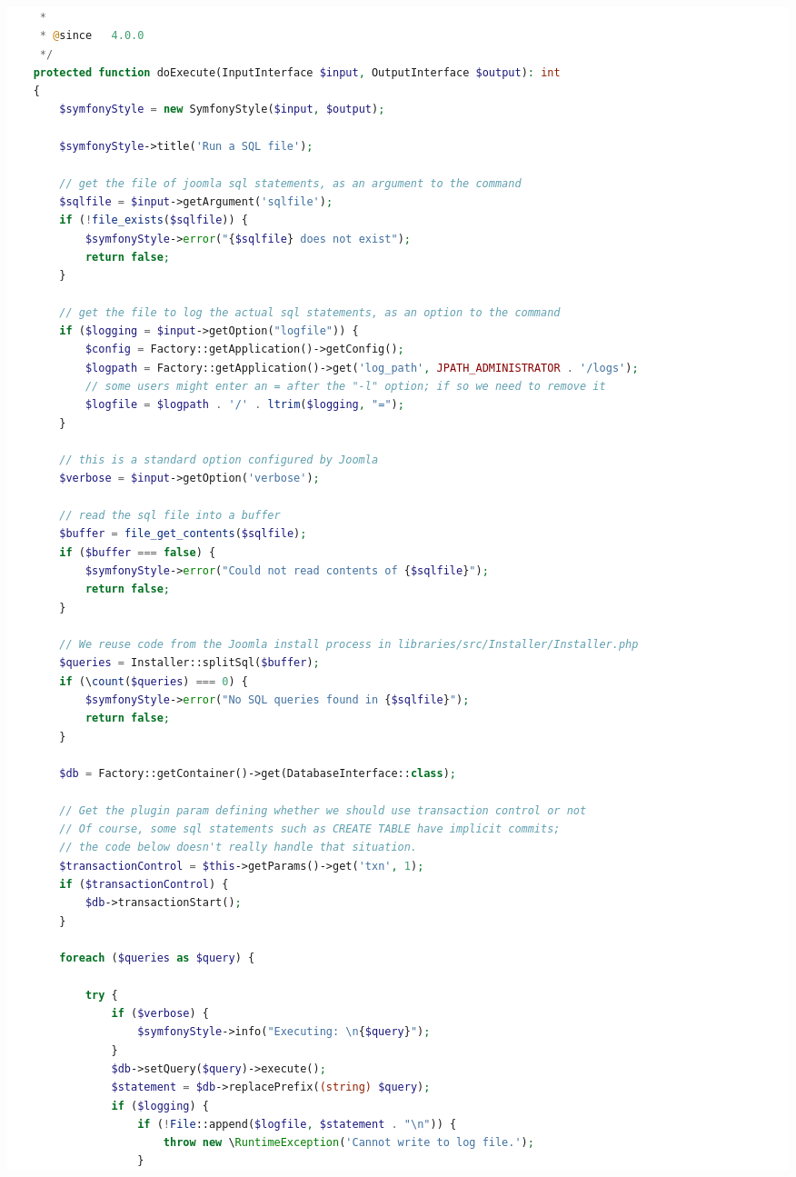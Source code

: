```php title="plg_console_sqlfile/src/CliCommand/RunSqlfileCommand.php"
	 *
	 * @since   4.0.0
	 */
	protected function doExecute(InputInterface $input, OutputInterface $output): int
	{
		$symfonyStyle = new SymfonyStyle($input, $output);

		$symfonyStyle->title('Run a SQL file');
        
        // get the file of joomla sql statements, as an argument to the command
        $sqlfile = $input->getArgument('sqlfile');
        if (!file_exists($sqlfile)) {
            $symfonyStyle->error("{$sqlfile} does not exist");
            return false;
        }
        
        // get the file to log the actual sql statements, as an option to the command
        if ($logging = $input->getOption("logfile")) {
            $config = Factory::getApplication()->getConfig();
            $logpath = Factory::getApplication()->get('log_path', JPATH_ADMINISTRATOR . '/logs');
            // some users might enter an = after the "-l" option; if so we need to remove it
            $logfile = $logpath . '/' . ltrim($logging, "=");
        }
        
        // this is a standard option configured by Joomla
        $verbose = $input->getOption('verbose');
		
        // read the sql file into a buffer
        $buffer = file_get_contents($sqlfile);
        if ($buffer === false) {
            $symfonyStyle->error("Could not read contents of {$sqlfile}");
            return false;
        }
        
        // We reuse code from the Joomla install process in libraries/src/Installer/Installer.php
        $queries = Installer::splitSql($buffer);
        if (\count($queries) === 0) {
            $symfonyStyle->error("No SQL queries found in {$sqlfile}");
            return false;
        }

        $db = Factory::getContainer()->get(DatabaseInterface::class);
        
        // Get the plugin param defining whether we should use transaction control or not
        // Of course, some sql statements such as CREATE TABLE have implicit commits;
        // the code below doesn't really handle that situation.
        $transactionControl = $this->getParams()->get('txn', 1);
        if ($transactionControl) {
            $db->transactionStart();
        }
        
        foreach ($queries as $query) {

            try {
                if ($verbose) {
                    $symfonyStyle->info("Executing: \n{$query}");
                }
                $db->setQuery($query)->execute();
                $statement = $db->replacePrefix((string) $query);
                if ($logging) {
                    if (!File::append($logfile, $statement . "\n")) {
                        throw new \RuntimeException('Cannot write to log file.');
                    }
```